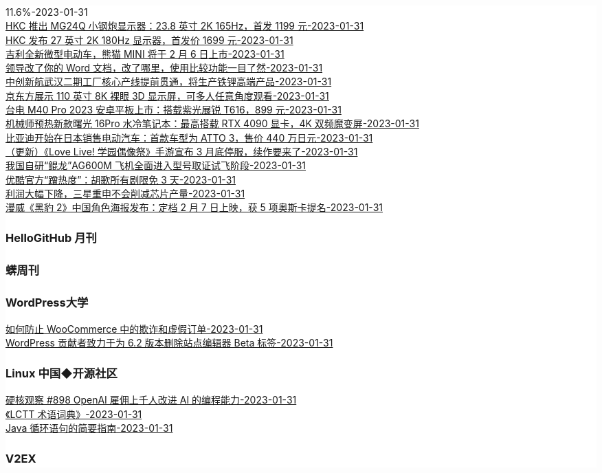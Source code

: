 11.6%-2023-01-31</a><br/><a target=_blank rel=nofollow href="https://www.ithome.com/0/670/372.htm" >HKC 推出 MG24Q 小钢炮显示器：23.8 英寸 2K 165Hz，首发 1199 元-2023-01-31</a><br/><a target=_blank rel=nofollow href="https://www.ithome.com/0/670/371.htm" >HKC 发布 27 英寸 2K 180Hz 显示器，首发价 1699 元-2023-01-31</a><br/><a target=_blank rel=nofollow href="https://www.ithome.com/0/670/370.htm" >吉利全新微型电动车，熊猫 MINI 将于 2 月 6 日上市-2023-01-31</a><br/><a target=_blank rel=nofollow href="https://www.ithome.com/0/670/369.htm" >领导改了你的 Word 文档，改了哪里，使用比较功能一目了然-2023-01-31</a><br/><a target=_blank rel=nofollow href="https://www.ithome.com/0/670/367.htm" >中创新航武汉二期工厂核心产线提前贯通，将生产铁锂高端产品-2023-01-31</a><br/><a target=_blank rel=nofollow href="https://www.ithome.com/0/670/366.htm" >京东方展示 110 英寸 8K 裸眼 3D 显示屏，可多人任意角度观看-2023-01-31</a><br/><a target=_blank rel=nofollow href="https://www.ithome.com/0/670/365.htm" >台电 M40 Pro 2023 安卓平板上市：搭载紫光展锐 T616，899 元-2023-01-31</a><br/><a target=_blank rel=nofollow href="https://www.ithome.com/0/670/364.htm" >机械师预热新款曙光 16Pro 水冷笔记本：最高搭载 RTX 4090 显卡，4K 双频魔变屏-2023-01-31</a><br/><a target=_blank rel=nofollow href="https://www.ithome.com/0/670/363.htm" >比亚迪开始在日本销售电动汽车：首款车型为 ATTO 3，售价 440 万日元-2023-01-31</a><br/><a target=_blank rel=nofollow href="https://www.ithome.com/0/670/333.htm" >（更新）《Love Live! 学园偶像祭》手游宣布 3 月底停服，续作要来了-2023-01-31</a><br/><a target=_blank rel=nofollow href="https://www.ithome.com/0/670/361.htm" >我国自研“鲲龙”AG600M 飞机全面进入型号取证试飞阶段-2023-01-31</a><br/><a target=_blank rel=nofollow href="https://www.ithome.com/0/670/359.htm" >优酷官方“蹭热度”：胡歌所有剧限免 3 天-2023-01-31</a><br/><a target=_blank rel=nofollow href="https://www.ithome.com/0/670/358.htm" >利润大幅下降，三星重申不会削减芯片产量-2023-01-31</a><br/><a target=_blank rel=nofollow href="https://www.ithome.com/0/670/357.htm" >漫威《黑豹 2》中国角色海报发布：定档 2 月 7 日上映，获 5 项奥斯卡提名-2023-01-31</a><br/>



###  HelloGitHub 月刊





###  蠎周刊





###  WordPress大学

<a target=_blank rel=nofollow href="https://www.wpdaxue.com/prevent-fraud-and-fake-orders-in-woocommerce.html" >如何防止 WooCommerce 中的欺诈和虚假订单-2023-01-31</a><br/><a target=_blank rel=nofollow href="https://www.wpdaxue.com/newsletter/133097.html" >WordPress 贡献者致力于为 6.2 版本删除站点编辑器 Beta 标签-2023-01-31</a><br/>



###  Linux 中国◆开源社区

<a target=_blank rel=nofollow href="https://linux.cn/article-15497-1.html?utm_source=rss&utm_medium=rss" >硬核观察 #898 OpenAI 雇佣上千人改进 AI 的编程能力-2023-01-31</a><br/><a target=_blank rel=nofollow href="https://linux.cn/article-15496-1.html?utm_source=rss&utm_medium=rss" >《LCTT 术语词典》-2023-01-31</a><br/><a target=_blank rel=nofollow href="https://linux.cn/article-15495-1.html?utm_source=rss&utm_medium=rss" >Java 循环语句的简要指南-2023-01-31</a><br/>



###  V2EX

